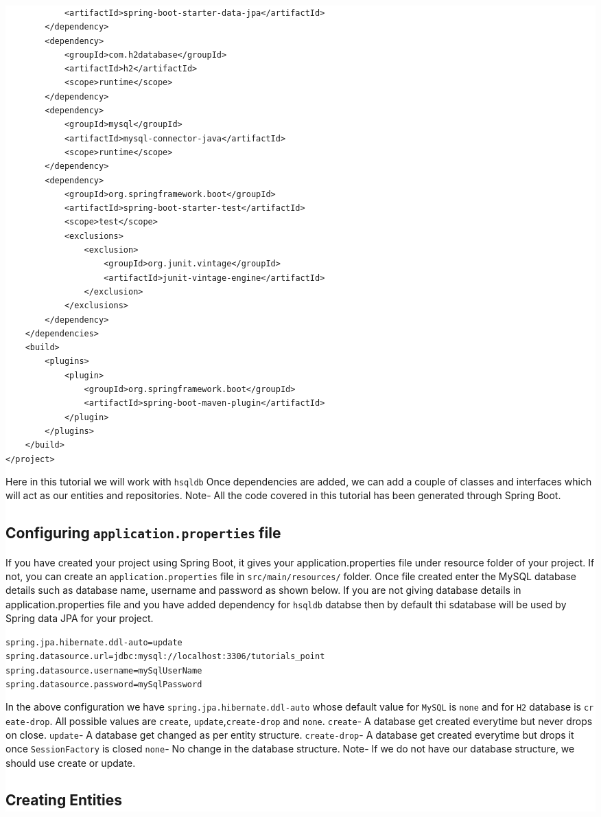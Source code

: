 ```
			<artifactId>spring-boot-starter-data-jpa</artifactId>
		</dependency>
		<dependency>
			<groupId>com.h2database</groupId>
			<artifactId>h2</artifactId>
			<scope>runtime</scope>
		</dependency>
		<dependency>
			<groupId>mysql</groupId>
			<artifactId>mysql-connector-java</artifactId>
			<scope>runtime</scope>
		</dependency>
		<dependency>
			<groupId>org.springframework.boot</groupId>
			<artifactId>spring-boot-starter-test</artifactId>
			<scope>test</scope>
			<exclusions>
				<exclusion>
					<groupId>org.junit.vintage</groupId>
					<artifactId>junit-vintage-engine</artifactId>
				</exclusion>
			</exclusions>
		</dependency>
	</dependencies>
	<build>
		<plugins>
			<plugin>
				<groupId>org.springframework.boot</groupId>
				<artifactId>spring-boot-maven-plugin</artifactId>
			</plugin>
		</plugins>
	</build>
</project>
```
Here in this tutorial we will work with `hsqldb` Once dependencies are added, we can add a couple of classes and interfaces which will act as our entities and repositories.
Note- All the code covered in this tutorial has been generated through Spring Boot.
## Configuring `application.properties` file
If you have created your project using Spring Boot, it gives your application.properties file under resource folder of your project. If not, you can create an `application.properties` file in `src/main/resources/` folder. Once file created enter the MySQL database details such as database name, username and password as shown below. If you are not giving database details in application.properties file and you have added dependency for `hsqldb` databse then by default thi sdatabase will be used by Spring data JPA for your project.
```
spring.jpa.hibernate.ddl-auto=update
spring.datasource.url=jdbc:mysql://localhost:3306/tutorials_point
spring.datasource.username=mySqlUserName
spring.datasource.password=mySqlPassword
```
In the above configuration we have `spring.jpa.hibernate.ddl-auto` whose default value for `MySQL` is `none` and for `H2` database is `create-drop`. All possible values are `create`, `update`,`create-drop` and `none`.
`create`- A database get created everytime but never drops on close.
`update`- A database get changed as per entity structure.
`create-drop`- A database get created everytime but drops it once `SessionFactory` is closed
`none`- No change in the database structure.
Note- If we do not have our database structure, we should use create or update. 
## Creating Entities